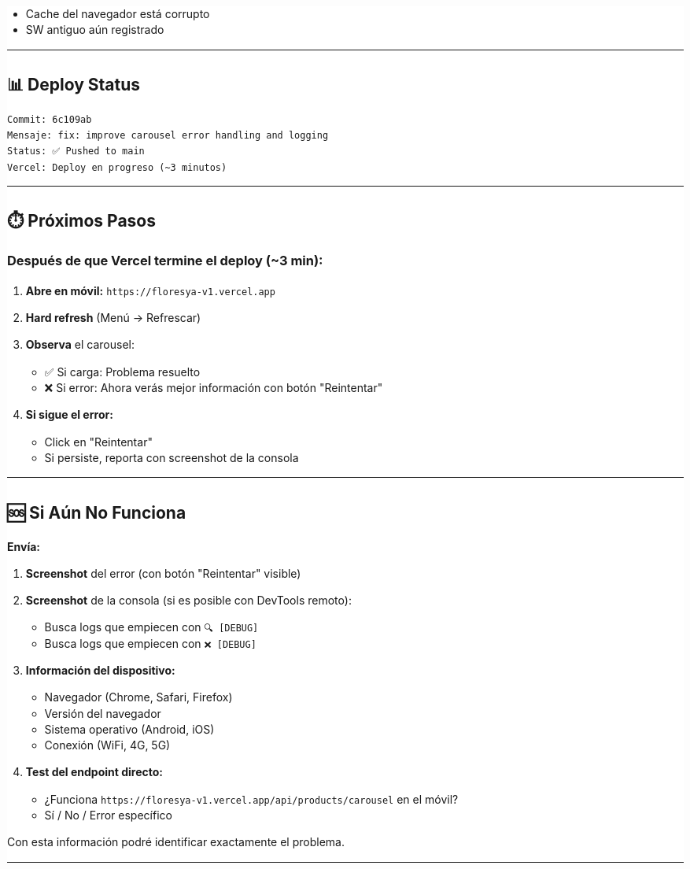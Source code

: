 - Cache del navegador está corrupto
- SW antiguo aún registrado

---

## 📊 Deploy Status

```
Commit: 6c109ab
Mensaje: fix: improve carousel error handling and logging
Status: ✅ Pushed to main
Vercel: Deploy en progreso (~3 minutos)
```

---

## ⏱️ Próximos Pasos

### **Después de que Vercel termine el deploy (~3 min):**

1. **Abre en móvil:** `https://floresya-v1.vercel.app`

2. **Hard refresh** (Menú → Refrescar)

3. **Observa** el carousel:
   - ✅ Si carga: Problema resuelto
   - ❌ Si error: Ahora verás mejor información con botón "Reintentar"

4. **Si sigue el error:**
   - Click en "Reintentar"
   - Si persiste, reporta con screenshot de la consola

---

## 🆘 Si Aún No Funciona

**Envía:**

1. **Screenshot** del error (con botón "Reintentar" visible)

2. **Screenshot** de la consola (si es posible con DevTools remoto):
   - Busca logs que empiecen con `🔍 [DEBUG]`
   - Busca logs que empiecen con `❌ [DEBUG]`

3. **Información del dispositivo:**
   - Navegador (Chrome, Safari, Firefox)
   - Versión del navegador
   - Sistema operativo (Android, iOS)
   - Conexión (WiFi, 4G, 5G)

4. **Test del endpoint directo:**
   - ¿Funciona `https://floresya-v1.vercel.app/api/products/carousel` en el móvil?
   - Sí / No / Error específico

Con esta información podré identificar exactamente el problema.

---